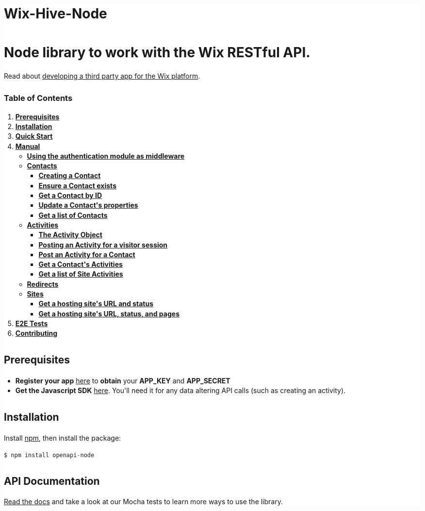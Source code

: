 Wix-Hive-Node
============

# Node library to work with the Wix RESTful API.

Read about [developing a third party app for the Wix platform](http://dev.wix.com/docs/getting-started).


### Table of Contents
1. **[Prerequisites](#prerequisites)**  
2. **[Installation](#installation)**
3. **[Quick Start](#quick-start)**
4. **[Manual](#examples)**    
   * **[Using the authentication module as middleware](#using-the-authentication-module-as-middleware)**
   * **[Contacts](#working-with-the-contact-object)**
     * **[Creating a Contact](#create-a-contact-and-post-it-to-the-wix-hive)**
     * **[Ensure a Contact exists](#ensure-that-a-contact-exists)**
     * **[Get a Contact by ID](#get-a-contact-by-its-id-from-the-wix-hive)**
     * **[Update a Contact's properties](#updating-a-contacts-properties)**
     * **[Get a list of Contacts](#get-a-list-of-contacts-from-the-wix-hive)**
   * **[Activities](#using-activities)**
     * **[The Activity Object](#the-activity-object)**
     * **[Posting an Activity for a visitor session](#post-an-activity)**
     * **[Post an Activity for a Contact](#post-an-activity-against-a-contact)**
     * **[Get a Contact's Activities](#get-contact-activities)**
     * **[Get a list of Site Activities](#get-a-list-of-site-activities)**
   * **[Redirects](#redirects)**
   * **[Sites](#using-the-sites-api)**
     * **[Get a hosting site's URL and status](#get-a-hosting-sites-url-and-status)**
     * **[Get a hosting site's URL, status, and pages](#get-a-hosting-sites-url-status-and-pages)**
5. **[E2E Tests](#running-e2e-tests)**
6. **[Contributing](#contributing)**

## Prerequisites
- **Register your app** [here](http://dev.wix.com/docs/development/developing-your-app#overview) to **obtain** your **APP_KEY** and **APP_SECRET**
- **Get the Javascript SDK** [here](http://dev.wix.com/docs/sdk/introduction#overview). You'll need it for any data altering API calls (such as creating an activity).

## Installation
Install [npm](https://www.npmjs.org/doc/README.html), then install the package:

```js
$ npm install openapi-node
```

## API Documentation
[Read the docs](http://wix.github.io/wix-hive-node/) and take a look at our Mocha tests to learn more ways to use the library.
